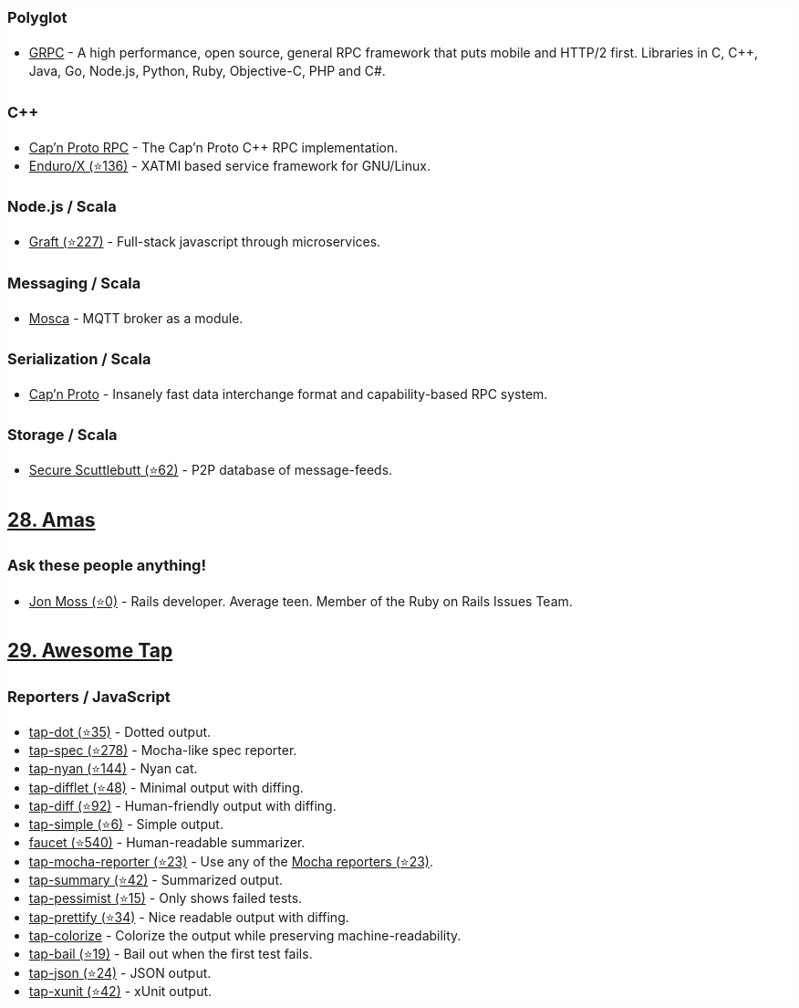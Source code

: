 ### Polyglot

*   [GRPC](http://www.grpc.io/) - A high performance, open source, general RPC framework that puts mobile and HTTP/2 first. Libraries in C, C++, Java, Go, Node.js, Python, Ruby, Objective-C, PHP and C#.

### C++

*   [Cap’n Proto RPC](https://capnproto.org/cxxrpc.html) - The Cap’n Proto C++ RPC implementation.
*   [Enduro/X (⭐136)](https://github.com/endurox-dev/endurox/) - XATMI based service framework for GNU/Linux.

### Node.js / Scala

*   [Graft (⭐227)](https://github.com/GraftJS/graft) - Full-stack javascript through microservices.

### Messaging / Scala

*   [Mosca](http://www.mosca.io/) - MQTT broker as a module.

### Serialization / Scala

*   [Cap’n Proto](https://capnproto.org/) - Insanely fast data interchange format and capability-based RPC system.

### Storage / Scala

*   [Secure Scuttlebutt (⭐62)](https://github.com/ssbc/docs) - P2P database of message-feeds.

## [28. Amas](/content/sindresorhus/amas/week/README.md)

### Ask these people anything!

*   [Jon Moss (⭐0)](https://github.com/maclover7/ama) - Rails developer. Average teen. Member of the Ruby on Rails Issues Team.

## [29. Awesome Tap](/content/sindresorhus/awesome-tap/week/README.md)

### Reporters / JavaScript

*   [tap-dot (⭐35)](https://github.com/scottcorgan/tap-dot) - Dotted output.
*   [tap-spec (⭐278)](https://github.com/scottcorgan/tap-spec) - Mocha-like spec reporter.
*   [tap-nyan (⭐144)](https://github.com/calvinmetcalf/tap-nyan) - Nyan cat.
*   [tap-difflet (⭐48)](https://github.com/namuol/tap-difflet) - Minimal output with diffing.
*   [tap-diff (⭐92)](https://github.com/axross/tap-diff) - Human-friendly output with diffing.
*   [tap-simple (⭐6)](https://github.com/joeybaker/tap-simple) - Simple output.
*   [faucet (⭐540)](https://github.com/substack/faucet) - Human-readable summarizer.
*   [tap-mocha-reporter (⭐23)](https://github.com/isaacs/tap-mocha-reporter) - Use any of the [Mocha reporters (⭐23)](https://github.com/isaacs/tap-mocha-reporter/tree/master/lib/reporters).
*   [tap-summary (⭐42)](https://github.com/zoubin/tap-summary) - Summarized output.
*   [tap-pessimist (⭐15)](https://github.com/clux/tap-pessimist) - Only shows failed tests.
*   [tap-prettify (⭐34)](https://github.com/toolness/tap-prettify) - Nice readable output with diffing.
*   [tap-colorize](https://github.com/substack/tap-colorize) - Colorize the output while preserving machine-readability.
*   [tap-bail (⭐19)](https://github.com/juliangruber/tap-bail) - Bail out when the first test fails.
*   [tap-json (⭐24)](https://github.com/gummesson/tap-json) - JSON output.
*   [tap-xunit (⭐42)](https://github.com/aghassemi/tap-xunit) - xUnit output.
